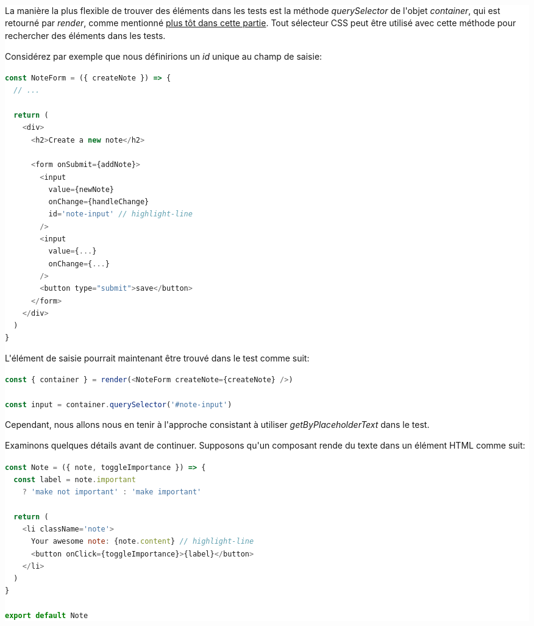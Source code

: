 ```js
```

La manière la plus flexible de trouver des éléments dans les tests est la méthode <i>querySelector</i> de l'objet _container_, qui est retourné par _render_, comme mentionné [plus tôt dans cette partie](/en/part5/testing_react_apps#searching-for-content-in-a-component). Tout sélecteur CSS peut être utilisé avec cette méthode pour rechercher des éléments dans les tests.

Considérez par exemple que nous définirions un _id_ unique au champ de saisie:

```js
const NoteForm = ({ createNote }) => {
  // ...

  return (
    <div>
      <h2>Create a new note</h2>

      <form onSubmit={addNote}>
        <input
          value={newNote}
          onChange={handleChange}
          id='note-input' // highlight-line 
        />
        <input
          value={...}
          onChange={...}
        />    
        <button type="submit">save</button>
      </form>
    </div>
  )
}
```

L'élément de saisie pourrait maintenant être trouvé dans le test comme suit:

```js
const { container } = render(<NoteForm createNote={createNote} />)

const input = container.querySelector('#note-input')
```

Cependant, nous allons nous en tenir à l'approche consistant à utiliser _getByPlaceholderText_ dans le test.

Examinons quelques détails avant de continuer. Supposons qu'un composant rende du texte dans un élément HTML comme suit:

```js
const Note = ({ note, toggleImportance }) => {
  const label = note.important
    ? 'make not important' : 'make important'

  return (
    <li className='note'>
      Your awesome note: {note.content} // highlight-line
      <button onClick={toggleImportance}>{label}</button>
    </li>
  )
}

export default Note
```
